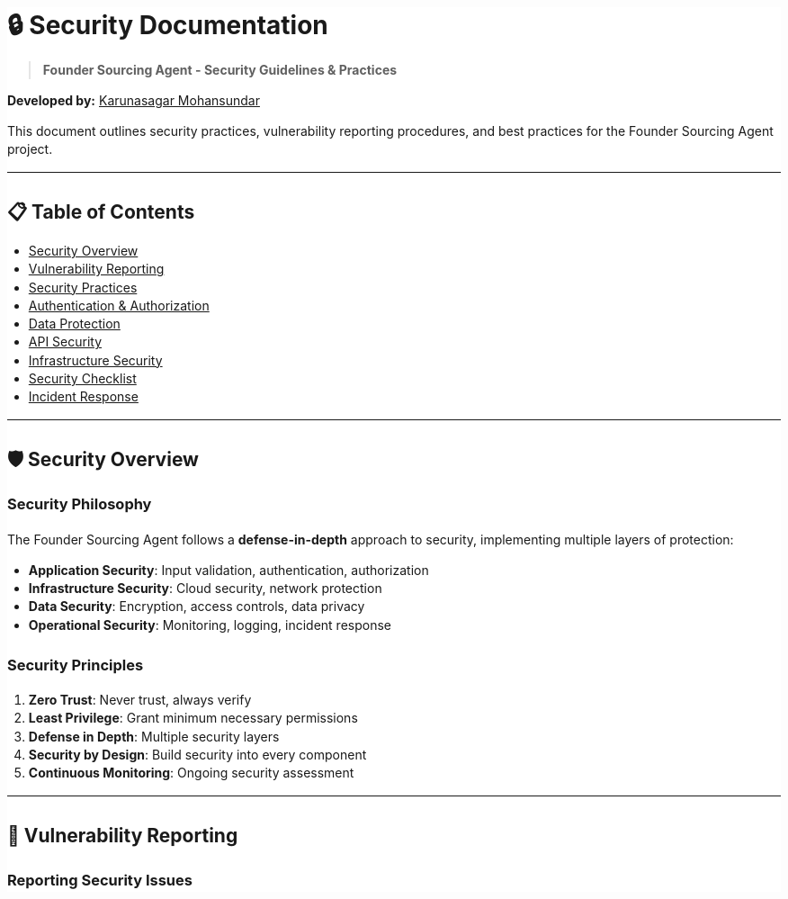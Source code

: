 # 🔒 Security Documentation

> **Founder Sourcing Agent - Security Guidelines & Practices**

**Developed by:** [Karunasagar Mohansundar](https://github.com/Karunasagar12)

This document outlines security practices, vulnerability reporting procedures, and best practices for the Founder Sourcing Agent project.

---

## 📋 Table of Contents

- [Security Overview](#security-overview)
- [Vulnerability Reporting](#vulnerability-reporting)
- [Security Practices](#security-practices)
- [Authentication & Authorization](#authentication--authorization)
- [Data Protection](#data-protection)
- [API Security](#api-security)
- [Infrastructure Security](#infrastructure-security)
- [Security Checklist](#security-checklist)
- [Incident Response](#incident-response)

---

## 🛡️ Security Overview

### Security Philosophy

The Founder Sourcing Agent follows a **defense-in-depth** approach to security, implementing multiple layers of protection:

- **Application Security**: Input validation, authentication, authorization
- **Infrastructure Security**: Cloud security, network protection
- **Data Security**: Encryption, access controls, data privacy
- **Operational Security**: Monitoring, logging, incident response

### Security Principles

1. **Zero Trust**: Never trust, always verify
2. **Least Privilege**: Grant minimum necessary permissions
3. **Defense in Depth**: Multiple security layers
4. **Security by Design**: Build security into every component
5. **Continuous Monitoring**: Ongoing security assessment

---

## 🚨 Vulnerability Reporting

### Reporting Security Issues
